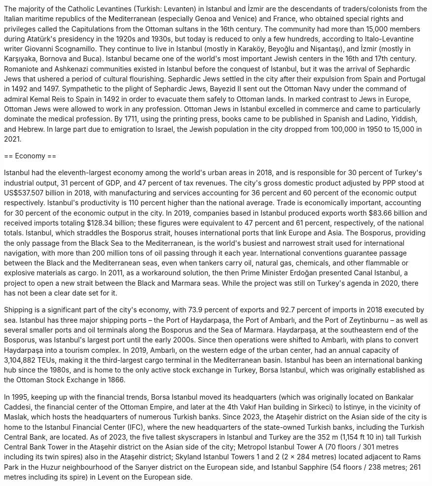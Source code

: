 The majority of the Catholic Levantines (Turkish: Levanten) in Istanbul and İzmir are the descendants of traders/colonists from the Italian maritime republics of the Mediterranean (especially Genoa and Venice) and France, who obtained special rights and privileges called the Capitulations from the Ottoman sultans in the 16th century. The community had more than 15,000 members during Atatürk's presidency in the 1920s and 1930s, but today is reduced to only a few hundreds, according to Italo-Levantine writer Giovanni Scognamillo. They continue to live in Istanbul (mostly in Karaköy, Beyoğlu and Nişantaşı), and İzmir (mostly in Karşıyaka, Bornova and Buca).
Istanbul became one of the world's most important Jewish centers in the 16th and 17th century. Romaniote and Ashkenazi communities existed in Istanbul before the conquest of Istanbul, but it was the arrival of Sephardic Jews that ushered a period of cultural flourishing. Sephardic Jews settled in the city after their expulsion from Spain and Portugal in 1492 and 1497. Sympathetic to the plight of Sephardic Jews, Bayezid II sent out the Ottoman Navy under the command of admiral Kemal Reis to Spain in 1492 in order to evacuate them safely to Ottoman lands. In marked contrast to Jews in Europe, Ottoman Jews were allowed to work in any profession. Ottoman Jews in Istanbul excelled in commerce and came to particularly dominate the medical profession. By 1711, using the printing press, books came to be published in Spanish and Ladino, Yiddish, and Hebrew. In large part due to emigration to Israel, the Jewish population in the city dropped from 100,000 in 1950 to 15,000 in 2021.


== Economy ==

Istanbul had the eleventh-largest economy among the world's urban areas in 2018, and is responsible for 30 percent of Turkey's industrial output, 31 percent of GDP, and 47 percent of tax revenues. The city's gross domestic product adjusted by PPP stood at US$537.507 billion in 2018, with manufacturing and services accounting for 36 percent and 60 percent of the economic output respectively. Istanbul's productivity is 110 percent higher than the national average. Trade is economically important, accounting for 30 percent of the economic output in the city. In 2019, companies based in Istanbul produced exports worth $83.66 billion and received imports totaling $128.34 billion; these figures were equivalent to 47 percent and 61 percent, respectively, of the national totals.
Istanbul, which straddles the Bosporus strait, houses international ports that link Europe and Asia. The Bosporus, providing the only passage from the Black Sea to the Mediterranean, is the world's busiest and narrowest strait used for international navigation, with more than 200 million tons of oil passing through it each year. International conventions guarantee passage between the Black and the Mediterranean seas, even when tankers carry oil, natural gas, chemicals, and other flammable or explosive materials as cargo. In 2011, as a workaround solution, the then Prime Minister Erdoğan presented Canal Istanbul, a project to open a new strait between the Black and Marmara seas. While the project was still on Turkey's agenda in 2020, there has not been a clear date set for it.

Shipping is a significant part of the city's economy, with 73.9 percent of exports and 92.7 percent of imports in 2018 executed by sea. Istanbul has three major shipping ports – the Port of Haydarpaşa, the Port of Ambarlı, and the Port of Zeytinburnu – as well as several smaller ports and oil terminals along the Bosporus and the Sea of Marmara.
Haydarpaşa, at the southeastern end of the Bosporus, was Istanbul's largest port until the early 2000s. Since then operations were shifted to Ambarlı, with plans to convert Haydarpaşa into a tourism complex. In 2019, Ambarlı, on the western edge of the urban center, had an annual capacity of 3,104,882 TEUs, making it the third-largest cargo terminal in the Mediterranean basin.
Istanbul has been an international banking hub since the 1980s, and is home to the only active stock exchange in Turkey, Borsa Istanbul, which was originally established as the Ottoman Stock Exchange in 1866.

In 1995, keeping up with the financial trends, Borsa Istanbul moved its headquarters (which was originally located on Bankalar Caddesi, the financial center of the Ottoman Empire, and later at the 4th Vakıf Han building in Sirkeci) to İstinye, in the vicinity of Maslak, which hosts the headquarters of numerous Turkish banks.
Since 2023, the Ataşehir district on the Asian side of the city is home to the Istanbul Financial Center (IFC), where the new headquarters of the state-owned Turkish banks, including the Turkish Central Bank, are located. As of 2023, the five tallest skyscrapers in Istanbul and Turkey are the 352 m (1,154 ft 10 in) tall Turkish Central Bank Tower in the Ataşehir district on the Asian side of the city; Metropol Istanbul Tower A (70 floors / 301 metres including its twin spires) also in the Ataşehir district; Skyland Istanbul Towers 1 and 2 (2 × 284 metres) located adjacent to Rams Park in the Huzur neighbourhood of the Sarıyer district on the European side, and Istanbul Sapphire (54 floors / 238 metres; 261 metres including its spire) in Levent on the European side.
